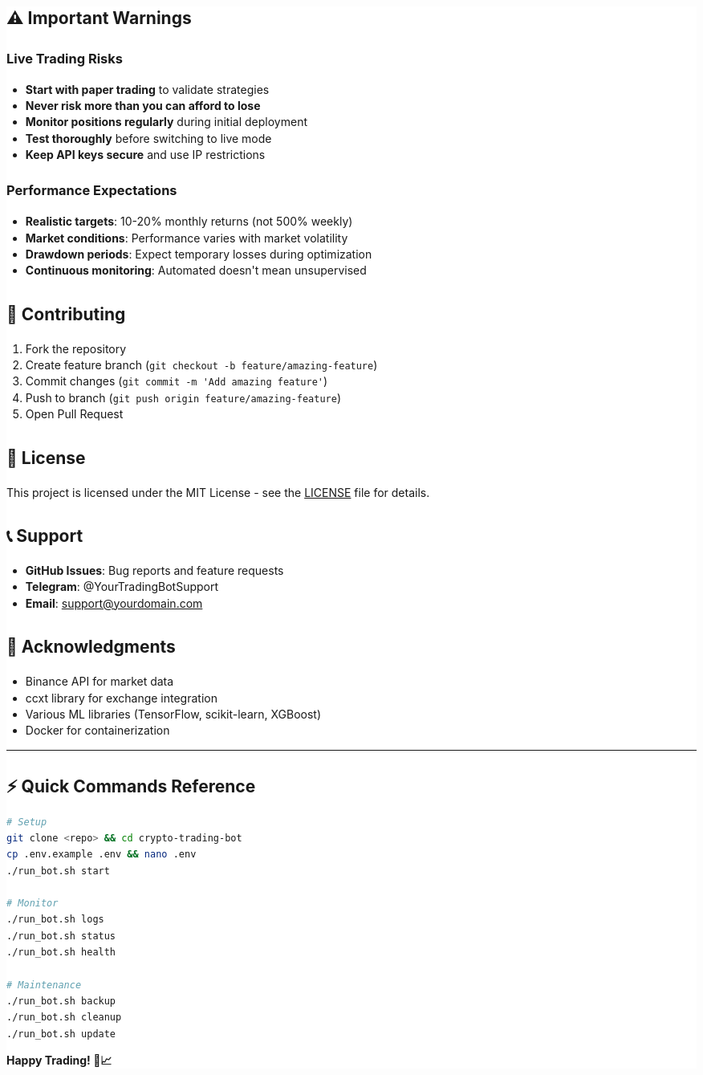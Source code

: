 ## ⚠️ Important Warnings

### Live Trading Risks
- **Start with paper trading** to validate strategies
- **Never risk more than you can afford to lose**
- **Monitor positions regularly** during initial deployment
- **Test thoroughly** before switching to live mode
- **Keep API keys secure** and use IP restrictions

### Performance Expectations
- **Realistic targets**: 10-20% monthly returns (not 500% weekly)
- **Market conditions**: Performance varies with market volatility
- **Drawdown periods**: Expect temporary losses during optimization
- **Continuous monitoring**: Automated doesn't mean unsupervised

## 🤝 Contributing

1. Fork the repository
2. Create feature branch (`git checkout -b feature/amazing-feature`)
3. Commit changes (`git commit -m 'Add amazing feature'`)
4. Push to branch (`git push origin feature/amazing-feature`)
5. Open Pull Request

## 📄 License

This project is licensed under the MIT License - see the [LICENSE](LICENSE) file for details.

## 📞 Support

- **GitHub Issues**: Bug reports and feature requests
- **Telegram**: @YourTradingBotSupport
- **Email**: support@yourdomain.com

## 🙏 Acknowledgments

- Binance API for market data
- ccxt library for exchange integration
- Various ML libraries (TensorFlow, scikit-learn, XGBoost)
- Docker for containerization

---

## ⚡ Quick Commands Reference

```bash
# Setup
git clone <repo> && cd crypto-trading-bot
cp .env.example .env && nano .env
./run_bot.sh start

# Monitor
./run_bot.sh logs
./run_bot.sh status
./run_bot.sh health

# Maintenance
./run_bot.sh backup
./run_bot.sh cleanup
./run_bot.sh update
```

**Happy Trading! 🚀📈**